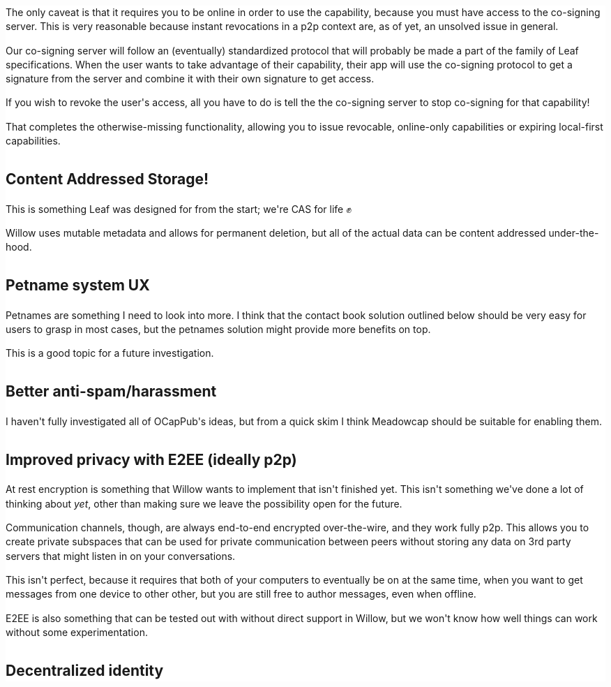 The only caveat is that it requires you to be online in order to use the capability, because you must have access to the co-signing server. This is very reasonable because instant revocations in a p2p context are, as of yet, an unsolved issue in general.

Our co-signing server will follow an (eventually) standardized protocol that will probably be made a part of the family of Leaf specifications. When the user wants to take advantage of their capability, their app will use the co-signing protocol to get a signature from the server and combine it with their own signature to get access.

If you wish to revoke the user's access, all you have to do is tell the the co-signing server to stop co-signing for that capability!

That completes the otherwise-missing functionality, allowing you to issue revocable, online-only capabilities or expiring local-first capabilities.

## Content Addressed Storage!

This is something Leaf was designed for from the start; we're CAS for life ✊

Willow uses mutable metadata and allows for permanent deletion, but all of the actual data can be content addressed under-the-hood.

## Petname system UX

Petnames are something I need to look into more. I think that the contact book solution outlined below should be very easy for users to grasp in most cases, but the petnames solution might provide more benefits on top.

This is a good topic for a future investigation.

## Better anti-spam/harassment

I haven't fully investigated all of OCapPub's ideas, but from a quick skim I think Meadowcap should be suitable for enabling them.

## Improved privacy with E2EE (ideally p2p)

At rest encryption is something that Willow wants to implement that isn't finished yet. This isn't something we've done a lot of thinking about *yet*, other than making sure we leave the possibility open for the future.

Communication channels, though, are always end-to-end encrypted over-the-wire, and they work fully p2p. This allows you to create private subspaces that can be used for private communication between peers without storing any data on 3rd party servers that might listen in on your conversations.

This isn't perfect, because it requires that both of your computers to eventually be on at the same time, when you want to get messages from one device to other other, but you are still free to author messages, even when offline.

E2EE is also something that can be tested out with without direct support in Willow, but we won't know how well things can work without some experimentation.

## Decentralized identity
